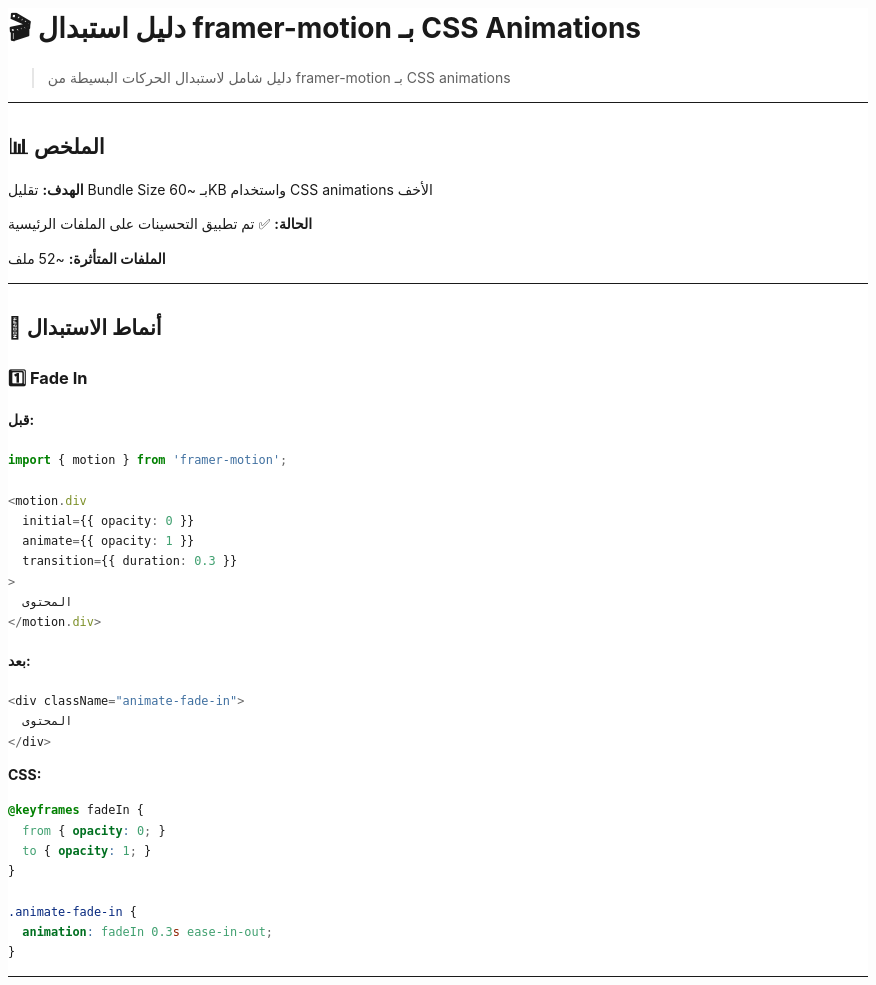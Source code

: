 # 🎬 دليل استبدال framer-motion بـ CSS Animations

> دليل شامل لاستبدال الحركات البسيطة من framer-motion بـ CSS animations

---

## 📊 الملخص

**الهدف:** تقليل Bundle Size بـ ~60KB واستخدام CSS animations الأخف

**الحالة:** ✅ تم تطبيق التحسينات على الملفات الرئيسية

**الملفات المتأثرة:** ~52 ملف

---

## 🎯 أنماط الاستبدال

### 1️⃣ **Fade In**

#### قبل:
```typescript
import { motion } from 'framer-motion';

<motion.div
  initial={{ opacity: 0 }}
  animate={{ opacity: 1 }}
  transition={{ duration: 0.3 }}
>
  المحتوى
</motion.div>
```

#### بعد:
```typescript
<div className="animate-fade-in">
  المحتوى
</div>
```

**CSS:**
```css
@keyframes fadeIn {
  from { opacity: 0; }
  to { opacity: 1; }
}

.animate-fade-in {
  animation: fadeIn 0.3s ease-in-out;
}
```

---